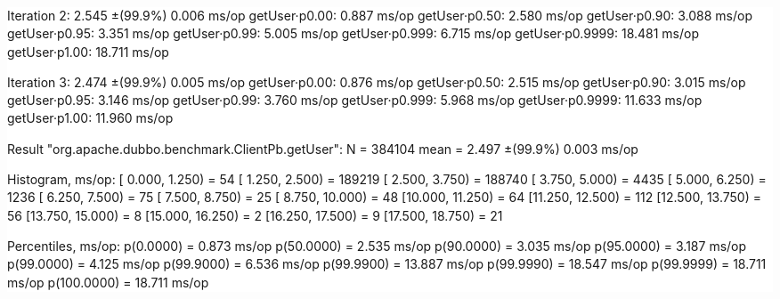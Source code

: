 Iteration   2: 2.545 ±(99.9%) 0.006 ms/op
                 getUser·p0.00:   0.887 ms/op
                 getUser·p0.50:   2.580 ms/op
                 getUser·p0.90:   3.088 ms/op
                 getUser·p0.95:   3.351 ms/op
                 getUser·p0.99:   5.005 ms/op
                 getUser·p0.999:  6.715 ms/op
                 getUser·p0.9999: 18.481 ms/op
                 getUser·p1.00:   18.711 ms/op

Iteration   3: 2.474 ±(99.9%) 0.005 ms/op
                 getUser·p0.00:   0.876 ms/op
                 getUser·p0.50:   2.515 ms/op
                 getUser·p0.90:   3.015 ms/op
                 getUser·p0.95:   3.146 ms/op
                 getUser·p0.99:   3.760 ms/op
                 getUser·p0.999:  5.968 ms/op
                 getUser·p0.9999: 11.633 ms/op
                 getUser·p1.00:   11.960 ms/op



Result "org.apache.dubbo.benchmark.ClientPb.getUser":
  N = 384104
  mean =      2.497 ±(99.9%) 0.003 ms/op

  Histogram, ms/op:
    [ 0.000,  1.250) = 54 
    [ 1.250,  2.500) = 189219 
    [ 2.500,  3.750) = 188740 
    [ 3.750,  5.000) = 4435 
    [ 5.000,  6.250) = 1236 
    [ 6.250,  7.500) = 75 
    [ 7.500,  8.750) = 25 
    [ 8.750, 10.000) = 48 
    [10.000, 11.250) = 64 
    [11.250, 12.500) = 112 
    [12.500, 13.750) = 56 
    [13.750, 15.000) = 8 
    [15.000, 16.250) = 2 
    [16.250, 17.500) = 9 
    [17.500, 18.750) = 21 

  Percentiles, ms/op:
      p(0.0000) =      0.873 ms/op
     p(50.0000) =      2.535 ms/op
     p(90.0000) =      3.035 ms/op
     p(95.0000) =      3.187 ms/op
     p(99.0000) =      4.125 ms/op
     p(99.9000) =      6.536 ms/op
     p(99.9900) =     13.887 ms/op
     p(99.9990) =     18.547 ms/op
     p(99.9999) =     18.711 ms/op
    p(100.0000) =     18.711 ms/op
